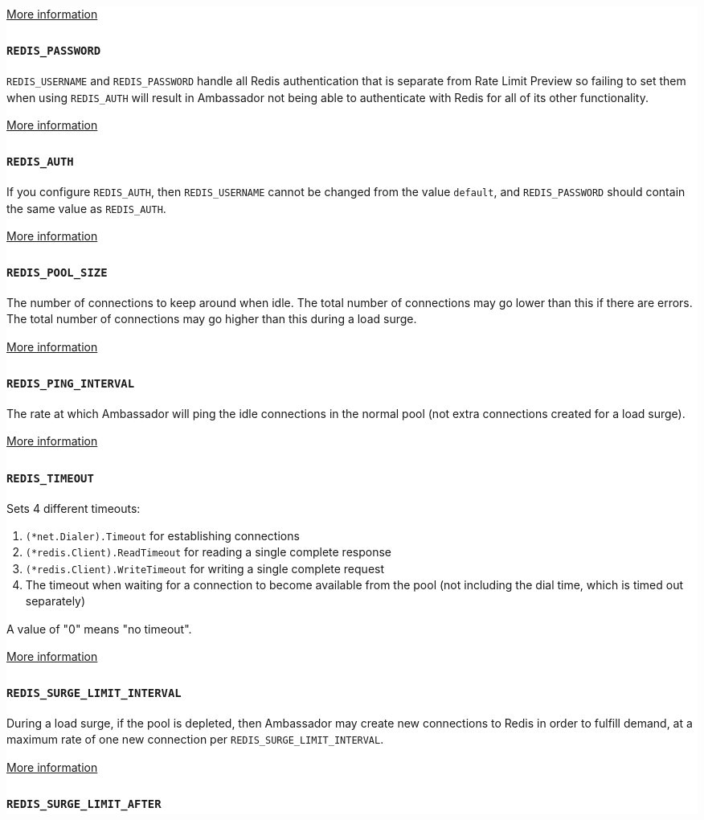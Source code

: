 [More information](../aes-redis#username)

### `REDIS_PASSWORD`

`REDIS_USERNAME` and `REDIS_PASSWORD` handle all Redis authentication that is separate from Rate Limit Preview so failing to set them when using `REDIS_AUTH` will result in Ambassador not being able to authenticate with Redis for all of its other functionality.

[More information](../aes-redis#password)

### `REDIS_AUTH`

If you configure `REDIS_AUTH`, then `REDIS_USERNAME` cannot be changed from the value `default`, and
`REDIS_PASSWORD` should contain the same value as `REDIS_AUTH`.

[More information](../aes-redis#auth)

### `REDIS_POOL_SIZE`

The number of connections to keep around when idle. The total number of connections may go lower than this if there are errors.
The total number of connections may go higher than this during a load surge.

[More information](../aes-redis#pool_size)

### `REDIS_PING_INTERVAL`

The rate at which Ambassador will ping the idle connections in the normal pool
(not extra connections created for a load surge).

[More information](../aes-redis#ping_interval)

### `REDIS_TIMEOUT`

Sets 4 different timeouts:

   1. `(*net.Dialer).Timeout` for establishing connections
   2. `(*redis.Client).ReadTimeout` for reading a single complete response
   3. `(*redis.Client).WriteTimeout` for writing a single complete request
   4. The timeout when waiting for a connection to become available from the pool (not including the dial time, which is timed out separately)

A value of "0" means "no timeout".

[More information](../aes-redis#timeout)

### `REDIS_SURGE_LIMIT_INTERVAL`

During a load surge, if the pool is depleted, then Ambassador may create new
connections to Redis in order to fulfill demand, at a maximum rate of one new
connection per `REDIS_SURGE_LIMIT_INTERVAL`.

[More information](../aes-redis#surge_limit_interval)

### `REDIS_SURGE_LIMIT_AFTER`
